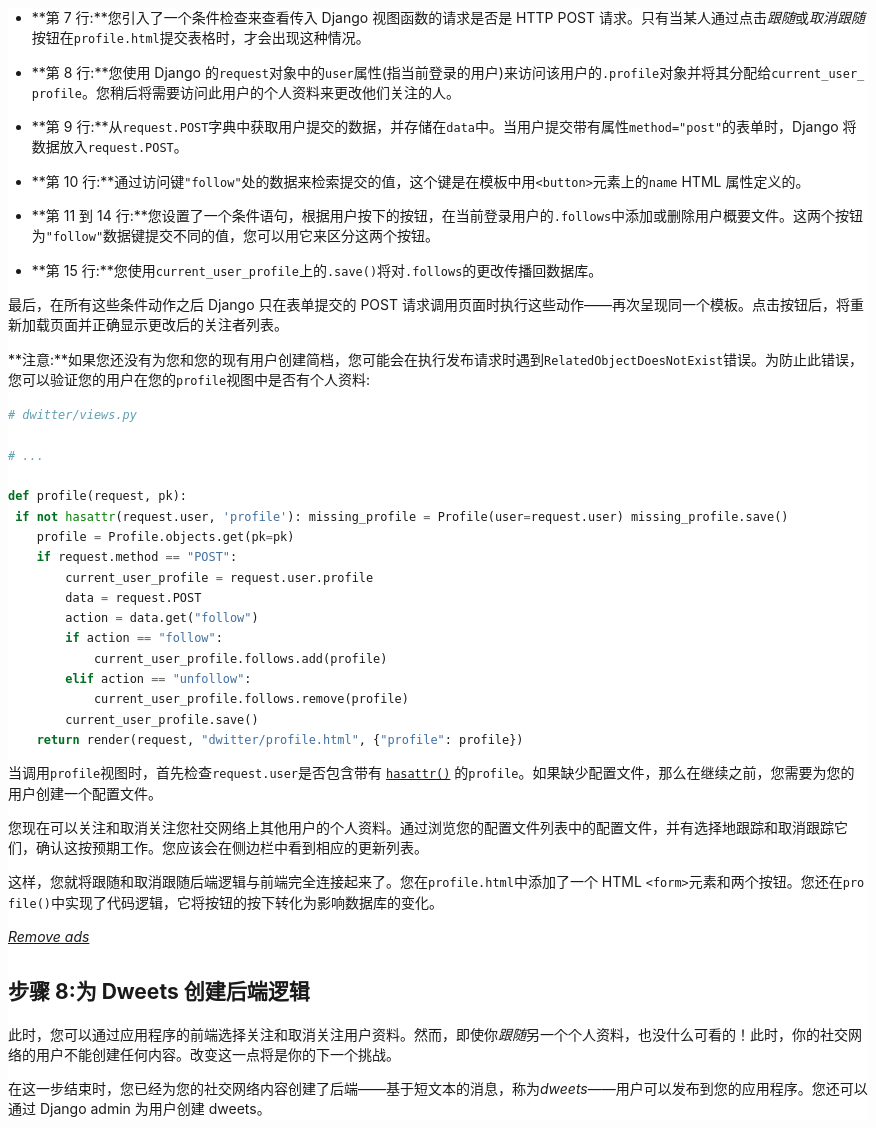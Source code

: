 *   **第 7 行:**您引入了一个条件检查来查看传入 Django 视图函数的请求是否是 HTTP POST 请求。只有当某人通过点击*跟随*或*取消跟随*按钮在`profile.html`提交表格时，才会出现这种情况。

*   **第 8 行:**您使用 Django 的`request`对象中的`user`属性(指当前登录的用户)来访问该用户的`.profile`对象并将其分配给`current_user_profile`。您稍后将需要访问此用户的个人资料来更改他们关注的人。

*   **第 9 行:**从`request.POST`字典中获取用户提交的数据，并存储在`data`中。当用户提交带有属性`method="post"`的表单时，Django 将数据放入`request.POST`。

*   **第 10 行:**通过访问键`"follow"`处的数据来检索提交的值，这个键是在模板中用`<button>`元素上的`name` HTML 属性定义的。

*   **第 11 到 14 行:**您设置了一个条件语句，根据用户按下的按钮，在当前登录用户的`.follows`中添加或删除用户概要文件。这两个按钮为`"follow"`数据键提交不同的值，您可以用它来区分这两个按钮。

*   **第 15 行:**您使用`current_user_profile`上的`.save()`将对`.follows`的更改传播回数据库。

最后，在所有这些条件动作之后 Django 只在表单提交的 POST 请求调用页面时执行这些动作——再次呈现同一个模板。点击按钮后，将重新加载页面并正确显示更改后的关注者列表。

**注意:**如果您还没有为您和您的现有用户创建简档，您可能会在执行发布请求时遇到`RelatedObjectDoesNotExist`错误。为防止此错误，您可以验证您的用户在您的`profile`视图中是否有个人资料:

```py
# dwitter/views.py

# ...

def profile(request, pk):
 if not hasattr(request.user, 'profile'): missing_profile = Profile(user=request.user) missing_profile.save() 
    profile = Profile.objects.get(pk=pk)
    if request.method == "POST":
        current_user_profile = request.user.profile
        data = request.POST
        action = data.get("follow")
        if action == "follow":
            current_user_profile.follows.add(profile)
        elif action == "unfollow":
            current_user_profile.follows.remove(profile)
        current_user_profile.save()
    return render(request, "dwitter/profile.html", {"profile": profile})
```

当调用`profile`视图时，首先检查`request.user`是否包含带有 [`hasattr()`](https://docs.python.org/3/library/functions.html#hasattr) 的`profile`。如果缺少配置文件，那么在继续之前，您需要为您的用户创建一个配置文件。

您现在可以关注和取消关注您社交网络上其他用户的个人资料。通过浏览您的配置文件列表中的配置文件，并有选择地跟踪和取消跟踪它们，确认这按预期工作。您应该会在侧边栏中看到相应的更新列表。

这样，您就将跟随和取消跟随后端逻辑与前端完全连接起来了。您在`profile.html`中添加了一个 HTML `<form>`元素和两个按钮。您还在`profile()`中实现了代码逻辑，它将按钮的按下转化为影响数据库的变化。

[*Remove ads*](/account/join/)

## 步骤 8:为 Dweets 创建后端逻辑

此时，您可以通过应用程序的前端选择关注和取消关注用户资料。然而，即使你*跟随*另一个个人资料，也没什么可看的！此时，你的社交网络的用户不能创建任何内容。改变这一点将是你的下一个挑战。

在这一步结束时，您已经为您的社交网络内容创建了后端——基于短文本的消息，称为*dweets*——用户可以发布到您的应用程序。您还可以通过 Django admin 为用户创建 dweets。
